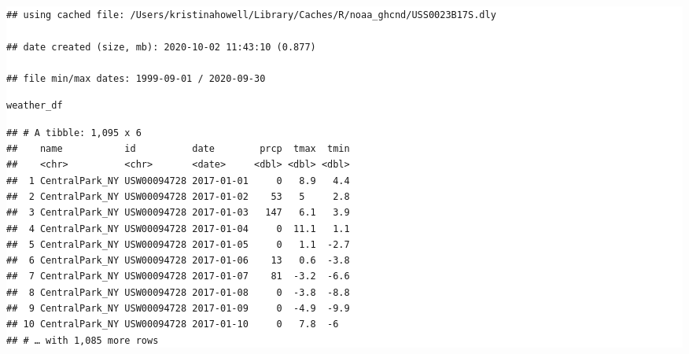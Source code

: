     ## using cached file: /Users/kristinahowell/Library/Caches/R/noaa_ghcnd/USS0023B17S.dly

    ## date created (size, mb): 2020-10-02 11:43:10 (0.877)

    ## file min/max dates: 1999-09-01 / 2020-09-30

``` r
weather_df
```

    ## # A tibble: 1,095 x 6
    ##    name           id          date        prcp  tmax  tmin
    ##    <chr>          <chr>       <date>     <dbl> <dbl> <dbl>
    ##  1 CentralPark_NY USW00094728 2017-01-01     0   8.9   4.4
    ##  2 CentralPark_NY USW00094728 2017-01-02    53   5     2.8
    ##  3 CentralPark_NY USW00094728 2017-01-03   147   6.1   3.9
    ##  4 CentralPark_NY USW00094728 2017-01-04     0  11.1   1.1
    ##  5 CentralPark_NY USW00094728 2017-01-05     0   1.1  -2.7
    ##  6 CentralPark_NY USW00094728 2017-01-06    13   0.6  -3.8
    ##  7 CentralPark_NY USW00094728 2017-01-07    81  -3.2  -6.6
    ##  8 CentralPark_NY USW00094728 2017-01-08     0  -3.8  -8.8
    ##  9 CentralPark_NY USW00094728 2017-01-09     0  -4.9  -9.9
    ## 10 CentralPark_NY USW00094728 2017-01-10     0   7.8  -6  
    ## # … with 1,085 more rows
